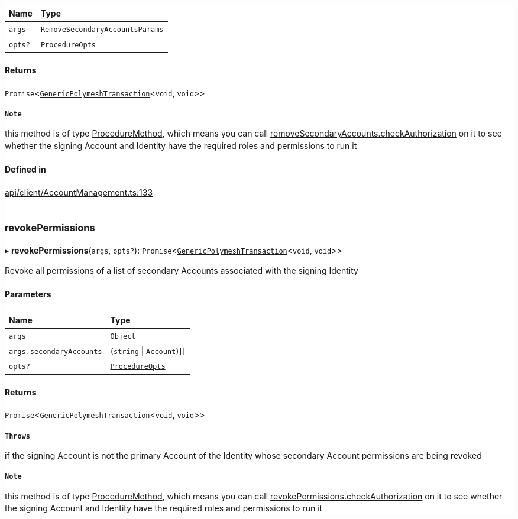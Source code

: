 | Name    | Type                                                                                                                                          |
| :------ | :-------------------------------------------------------------------------------------------------------------------------------------------- |
| `args`  | [`RemoveSecondaryAccountsParams`](../../../../interfaces/API/Procedures/Types/RemoveSecondaryAccountsParams/RemoveSecondaryAccountsParams.md) |
| `opts?` | [`ProcedureOpts`](../../../../interfaces/Types/ProcedureOpts/ProcedureOpts.md)                                                                |

#### Returns

`Promise`\<[`GenericPolymeshTransaction`](../../../../modules/Types/Types.md#genericpolymeshtransaction)\<`void`, `void`\>\>

**`Note`**

this method is of type [ProcedureMethod](../../../../interfaces/Types/ProcedureMethod/ProcedureMethod.md), which means you can call [removeSecondaryAccounts.checkAuthorization](../../../../interfaces/Types/ProcedureMethod/ProcedureMethod.md#checkauthorization)
on it to see whether the signing Account and Identity have the required roles and permissions to run it

#### Defined in

[api/client/AccountManagement.ts:133](https://github.com/PolymeshAssociation/polymesh-sdk/blob/95e180d28/src/api/client/AccountManagement.ts#L133)

---

### revokePermissions

▸ **revokePermissions**(`args`, `opts?`): `Promise`\<[`GenericPolymeshTransaction`](../../../../modules/Types/Types.md#genericpolymeshtransaction)\<`void`, `void`\>\>

Revoke all permissions of a list of secondary Accounts associated with the signing Identity

#### Parameters

| Name                     | Type                                                                           |
| :----------------------- | :----------------------------------------------------------------------------- |
| `args`                   | `Object`                                                                       |
| `args.secondaryAccounts` | (`string` \| [`Account`](../../Entities/Account/Account.md))[]                 |
| `opts?`                  | [`ProcedureOpts`](../../../../interfaces/Types/ProcedureOpts/ProcedureOpts.md) |

#### Returns

`Promise`\<[`GenericPolymeshTransaction`](../../../../modules/Types/Types.md#genericpolymeshtransaction)\<`void`, `void`\>\>

**`Throws`**

if the signing Account is not the primary Account of the Identity whose secondary Account permissions are being revoked

**`Note`**

this method is of type [ProcedureMethod](../../../../interfaces/Types/ProcedureMethod/ProcedureMethod.md), which means you can call [revokePermissions.checkAuthorization](../../../../interfaces/Types/ProcedureMethod/ProcedureMethod.md#checkauthorization)
on it to see whether the signing Account and Identity have the required roles and permissions to run it
